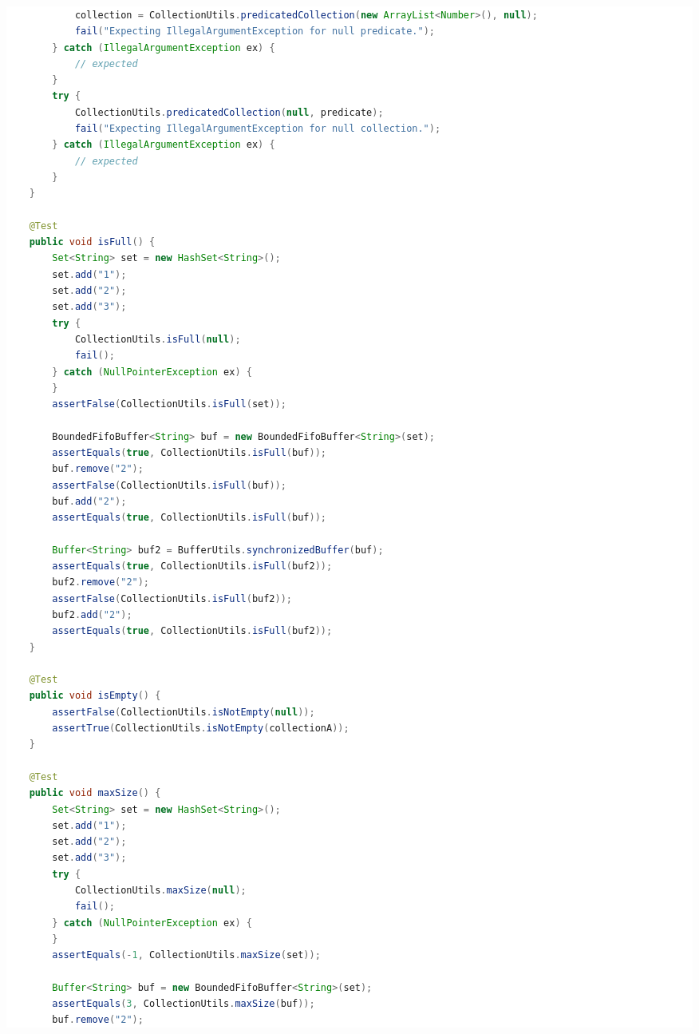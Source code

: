 ```java
            collection = CollectionUtils.predicatedCollection(new ArrayList<Number>(), null);
            fail("Expecting IllegalArgumentException for null predicate.");
        } catch (IllegalArgumentException ex) {
            // expected
        }
        try {
            CollectionUtils.predicatedCollection(null, predicate);
            fail("Expecting IllegalArgumentException for null collection.");
        } catch (IllegalArgumentException ex) {
            // expected
        }
    }

    @Test
    public void isFull() {
        Set<String> set = new HashSet<String>();
        set.add("1");
        set.add("2");
        set.add("3");
        try {
            CollectionUtils.isFull(null);
            fail();
        } catch (NullPointerException ex) {
        }
        assertFalse(CollectionUtils.isFull(set));

        BoundedFifoBuffer<String> buf = new BoundedFifoBuffer<String>(set);
        assertEquals(true, CollectionUtils.isFull(buf));
        buf.remove("2");
        assertFalse(CollectionUtils.isFull(buf));
        buf.add("2");
        assertEquals(true, CollectionUtils.isFull(buf));

        Buffer<String> buf2 = BufferUtils.synchronizedBuffer(buf);
        assertEquals(true, CollectionUtils.isFull(buf2));
        buf2.remove("2");
        assertFalse(CollectionUtils.isFull(buf2));
        buf2.add("2");
        assertEquals(true, CollectionUtils.isFull(buf2));
    }

    @Test
    public void isEmpty() {
        assertFalse(CollectionUtils.isNotEmpty(null));
        assertTrue(CollectionUtils.isNotEmpty(collectionA));
    }

    @Test
    public void maxSize() {
        Set<String> set = new HashSet<String>();
        set.add("1");
        set.add("2");
        set.add("3");
        try {
            CollectionUtils.maxSize(null);
            fail();
        } catch (NullPointerException ex) {
        }
        assertEquals(-1, CollectionUtils.maxSize(set));

        Buffer<String> buf = new BoundedFifoBuffer<String>(set);
        assertEquals(3, CollectionUtils.maxSize(buf));
        buf.remove("2");
```